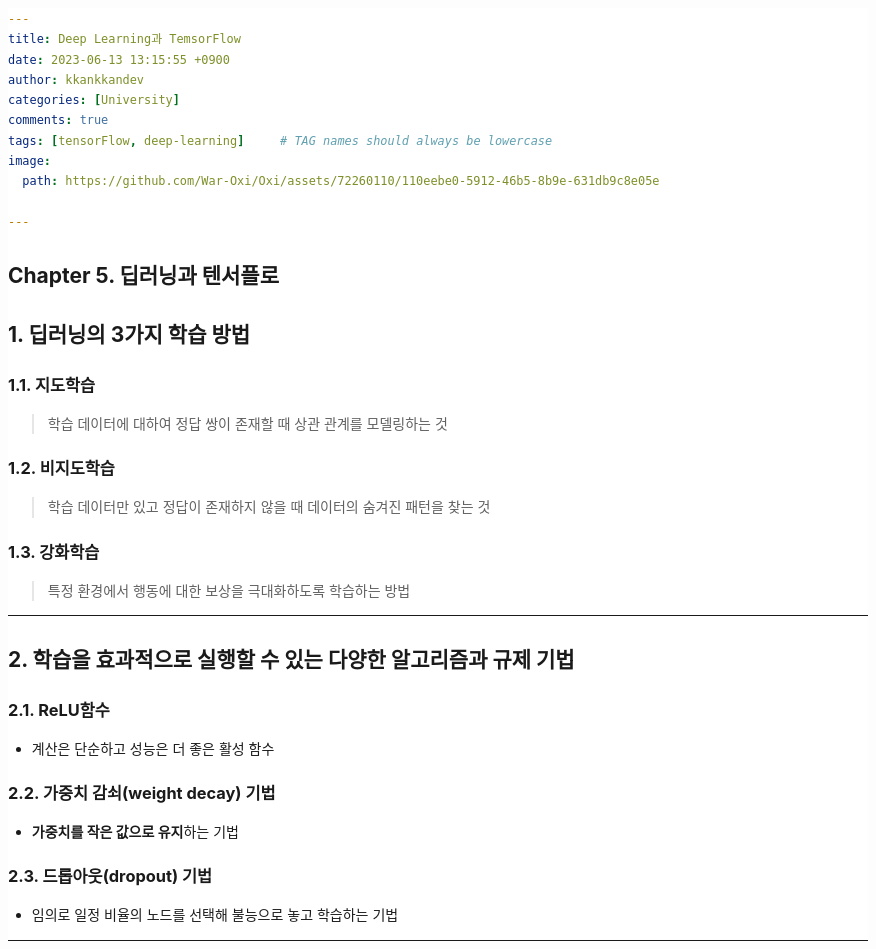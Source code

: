 ```yaml
---
title: Deep Learning과 TemsorFlow
date: 2023-06-13 13:15:55 +0900
author: kkankkandev
categories: [University]
comments: true
tags: [tensorFlow, deep-learning]     # TAG names should always be lowercase
image:
  path: https://github.com/War-Oxi/Oxi/assets/72260110/110eebe0-5912-46b5-8b9e-631db9c8e05e

---
```


## Chapter 5. 딥러닝과 텐서플로

## 1. 딥러닝의 3가지 학습 방법

### 1.1. 지도학습

> 학습 데이터에 대하여 정답 쌍이 존재할 때 상관 관계를 모델링하는 것
> 

### 1.2. 비지도학습

> 학습 데이터만 있고 정답이 존재하지 않을 때 데이터의 숨겨진 패턴을 찾는 것
> 

### 1.3. 강화학습

> 특정 환경에서 행동에 대한 보상을 극대화하도록 학습하는 방법
> 

---

## 2. 학습을 효과적으로 실행할 수 있는 다양한 알고리즘과 규제 기법

### 2.1. ReLU함수

- 계산은 단순하고 성능은 더 좋은 활성 함수

### 2.2. 가중치 감쇠(weight decay) 기법

- **가중치를 작은 값으로 유지**하는 기법

### 2.3. 드롭아웃(dropout) 기법

- 임의로 일정 비율의 노드를 선택해 불능으로 놓고 학습하는 기법

---
